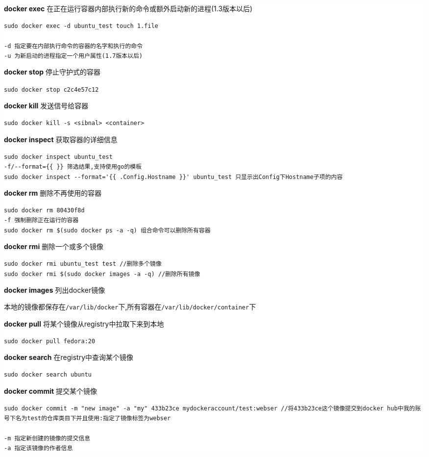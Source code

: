**docker exec** 在正在运行容器内部执行新的命令或额外启动新的进程(1.3版本以后)
```
sudo docker exec -d ubuntu_test touch 1.file

-d 指定要在内部执行命令的容器的名字和执行的命令
-u 为新启动的进程指定一个用户属性(1.7版本以后)
```

**docker stop** 停止守护式的容器
```
sudo docker stop c2c4e57c12
```

**docker kill** 发送信号给容器
```
sudo docker kill -s <sibnal> <container>
```

**docker inspect** 获取容器的详细信息
```
sudo docker inspect ubuntu_test
-f/--format={{ }} 筛选结果,支持使用go的模板
sudo docker inspect --format='{{ .Config.Hostname }}' ubuntu_test 只显示出Config下Hostname子项的内容
```

**docker rm** 删除不再使用的容器
```
sudo docker rm 80430f8d
-f 强制删除正在运行的容器
sudo docker rm $(sudo docker ps -a -q) 组合命令可以删除所有容器
```

**docker rmi** 删除一个或多个镜像
```
sudo docker rmi ubuntu_test test //删除多个镜像
sudo docker rmi $(sudo docker images -a -q) //删除所有镜像
```

**docker images** 列出docker镜像

本地的镜像都保存在`/var/lib/docker`下,所有容器在`/var/lib/docker/container`下

**docker pull** 将某个镜像从registry中拉取下来到本地

`sudo docker pull fedora:20`

**docker search** 在registry中查询某个镜像

`sudo docker search ubuntu`

**docker commit** 提交某个镜像
```
sudo docker commit -m "new image" -a "my" 433b23ce mydockeraccount/test:webser //将433b23ce这个镜像提交到docker hub中我的账号下名为test的仓库类目下并且使用:指定了镜像标签为webser

-m 指定新创建的镜像的提交信息
-a 指定该镜像的作者信息 

```
